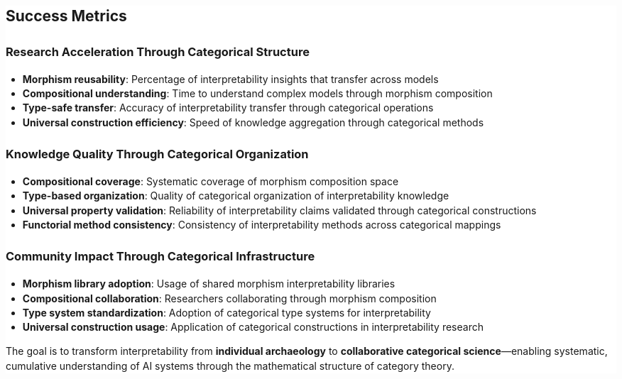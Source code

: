 ## Success Metrics

### Research Acceleration Through Categorical Structure
- **Morphism reusability**: Percentage of interpretability insights that transfer across models
- **Compositional understanding**: Time to understand complex models through morphism composition
- **Type-safe transfer**: Accuracy of interpretability transfer through categorical operations
- **Universal construction efficiency**: Speed of knowledge aggregation through categorical methods

### Knowledge Quality Through Categorical Organization
- **Compositional coverage**: Systematic coverage of morphism composition space
- **Type-based organization**: Quality of categorical organization of interpretability knowledge
- **Universal property validation**: Reliability of interpretability claims validated through categorical constructions
- **Functorial method consistency**: Consistency of interpretability methods across categorical mappings

### Community Impact Through Categorical Infrastructure
- **Morphism library adoption**: Usage of shared morphism interpretability libraries
- **Compositional collaboration**: Researchers collaborating through morphism composition
- **Type system standardization**: Adoption of categorical type systems for interpretability
- **Universal construction usage**: Application of categorical constructions in interpretability research

The goal is to transform interpretability from **individual archaeology** to **collaborative categorical science**—enabling systematic, cumulative understanding of AI systems through the mathematical structure of category theory. 